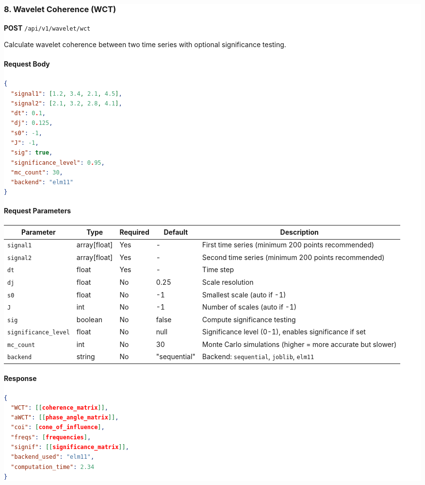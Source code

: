 
### 8. Wavelet Coherence (WCT)

**POST** `/api/v1/wavelet/wct`

Calculate wavelet coherence between two time series with optional significance testing.

#### Request Body

```json
{
  "signal1": [1.2, 3.4, 2.1, 4.5],
  "signal2": [2.1, 3.2, 2.8, 4.1],
  "dt": 0.1,
  "dj": 0.125,
  "s0": -1,
  "J": -1,
  "sig": true,
  "significance_level": 0.95,
  "mc_count": 30,
  "backend": "elm11"
}
```

#### Request Parameters

| Parameter | Type | Required | Default | Description |
|-----------|------|----------|---------|-------------|
| `signal1` | array[float] | Yes | - | First time series (minimum 200 points recommended) |
| `signal2` | array[float] | Yes | - | Second time series (minimum 200 points recommended) |
| `dt` | float | Yes | - | Time step |
| `dj` | float | No | 0.25 | Scale resolution |
| `s0` | float | No | -1 | Smallest scale (auto if -1) |
| `J` | int | No | -1 | Number of scales (auto if -1) |
| `sig` | boolean | No | false | Compute significance testing |
| `significance_level` | float | No | null | Significance level (0-1), enables significance if set |
| `mc_count` | int | No | 30 | Monte Carlo simulations (higher = more accurate but slower) |
| `backend` | string | No | "sequential" | Backend: `sequential`, `joblib`, `elm11` |

#### Response

```json
{
  "WCT": [[coherence_matrix]],
  "aWCT": [[phase_angle_matrix]],
  "coi": [cone_of_influence],
  "freqs": [frequencies],
  "signif": [[significance_matrix]],
  "backend_used": "elm11",
  "computation_time": 2.34
}
```
